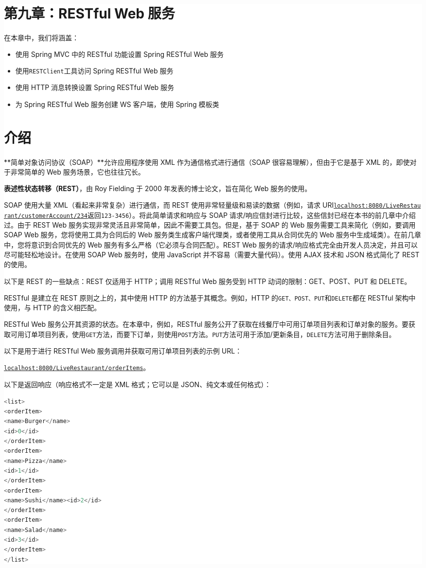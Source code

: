 # 第九章：RESTful Web 服务

在本章中，我们将涵盖：

+   使用 Spring MVC 中的 RESTful 功能设置 Spring RESTful Web 服务

+   使用`RESTClient`工具访问 Spring RESTful Web 服务

+   使用 HTTP 消息转换设置 Spring RESTful Web 服务

+   为 Spring RESTful Web 服务创建 WS 客户端，使用 Spring 模板类

# 介绍

**简单对象访问协议（SOAP）**允许应用程序使用 XML 作为通信格式进行通信（SOAP 很容易理解），但由于它是基于 XML 的，即使对于非常简单的 Web 服务场景，它也往往冗长。

**表述性状态转移（REST）**，由 Roy Fielding 于 2000 年发表的博士论文，旨在简化 Web 服务的使用。

SOAP 使用大量 XML（看起来非常复杂）进行通信，而 REST 使用非常轻量级和易读的数据（例如，请求 URI[`localhost:8080/LiveRestaurant/customerAccount/234`](http://localhost:8080/LiveRestaurant/customerAccount/234)返回`123-3456`）。将此简单请求和响应与 SOAP 请求/响应信封进行比较，这些信封已经在本书的前几章中介绍过。由于 REST Web 服务实现非常灵活且非常简单，因此不需要工具包。但是，基于 SOAP 的 Web 服务需要工具来简化（例如，要调用 SOAP Web 服务，您将使用工具为合同后的 Web 服务类生成客户端代理类，或者使用工具从合同优先的 Web 服务中生成域类）。在前几章中，您将意识到合同优先的 Web 服务有多么严格（它必须与合同匹配）。REST Web 服务的请求/响应格式完全由开发人员决定，并且可以尽可能轻松地设计。在使用 SOAP Web 服务时，使用 JavaScript 并不容易（需要大量代码）。使用 AJAX 技术和 JSON 格式简化了 REST 的使用。

以下是 REST 的一些缺点：REST 仅适用于 HTTP；调用 RESTful Web 服务受到 HTTP 动词的限制：GET、POST、PUT 和 DELETE。

RESTful 是建立在 REST 原则之上的，其中使用 HTTP 的方法基于其概念。例如，HTTP 的`GET、POST、PUT`和`DELETE`都在 RESTful 架构中使用，与 HTTP 的含义相匹配。

RESTful Web 服务公开其资源的状态。在本章中，例如，RESTful 服务公开了获取在线餐厅中可用订单项目列表和订单对象的服务。要获取可用订单项目列表，使用`GET`方法，而要下订单，则使用`POST`方法。`PUT`方法可用于添加/更新条目，`DELETE`方法可用于删除条目。

以下是用于进行 RESTful Web 服务调用并获取可用订单项目列表的示例 URL：

[`localhost:8080/LiveRestaurant/orderItems`](http://localhost:8080/LiveRestaurant/orderItems)。

以下是返回响应（响应格式不一定是 XML 格式；它可以是 JSON、纯文本或任何格式）：

```java
<list>
<orderItem>
<name>Burger</name>
<id>0</id>
</orderItem>
<orderItem>
<name>Pizza</name>
<id>1</id>
</orderItem>
<orderItem>
<name>Sushi</name><id>2</id>
</orderItem>
<orderItem>
<name>Salad</name>
<id>3</id>
</orderItem>
</list> 

```

